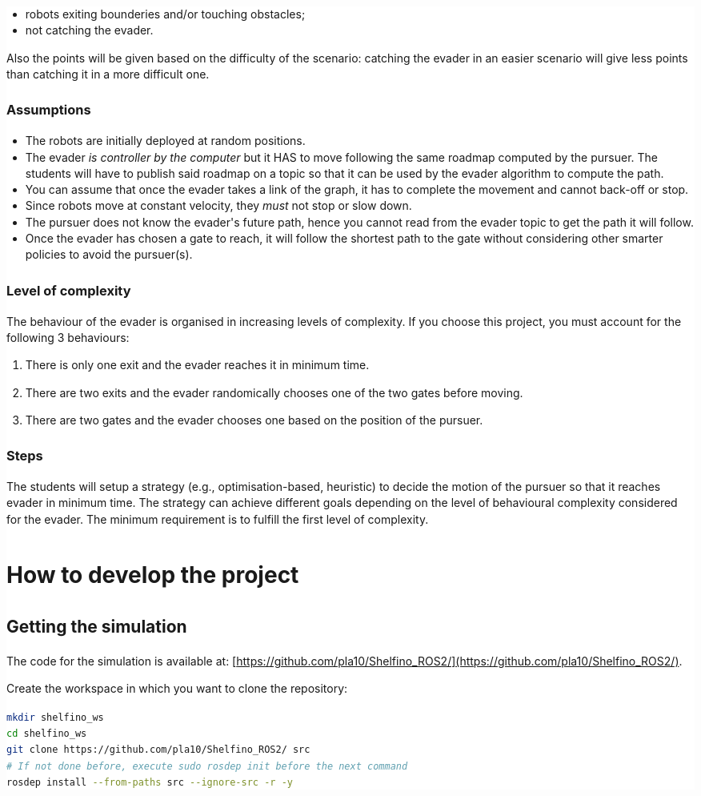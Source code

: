 - robots exiting bounderies and/or touching obstacles;
- not catching the evader.

Also the points will be given based on the difficulty of the scenario: catching the evader in an easier scenario will give less points than catching it in a more difficult one.

### Assumptions

- The robots are initially deployed at random positions.
- The evader _is controller by the computer_ but it HAS to move following the same roadmap computed by the pursuer. The students will have to publish said roadmap on a topic so that it can be used by the evader algorithm to compute the path.
- You can assume that once the evader takes a link of the graph, it has to complete the movement and cannot back-off or stop.
- Since robots move at constant velocity, they _must_ not stop or slow down.
- The pursuer does not know the evader's future path, hence you cannot read from the evader topic to get the path it will follow. 
- Once the evader has chosen a gate to reach, it will follow the shortest path to the gate without considering other smarter policies to avoid the pursuer(s).

### Level of complexity

The behaviour of the evader is organised in increasing levels of complexity. If you choose this project, you must account for the following 3 behaviours:

1. There is only one exit and the evader reaches it in minimum time.

2. There are two exits and the evader randomically chooses one of the two gates before moving. 

3. There are two gates and the evader chooses one based on the position of the pursuer. 



### Steps

The students will setup a strategy (e.g., optimisation-based, heuristic) to decide the motion of the pursuer so that it reaches evader in minimum time. The strategy can achieve different goals depending on the level of behavioural complexity considered for the evader. The minimum requirement is to fulfill the first level of complexity.


# How to develop the project

## Getting the simulation 

The code for the simulation is available at: [https://github.com/pla10/Shelfino_ROS2/](https://github.com/pla10/Shelfino_ROS2/). 

Create the workspace in which you want to clone the repository:

```bash
mkdir shelfino_ws
cd shelfino_ws 
git clone https://github.com/pla10/Shelfino_ROS2/ src 
# If not done before, execute sudo rosdep init before the next command
rosdep install --from-paths src --ignore-src -r -y
```
